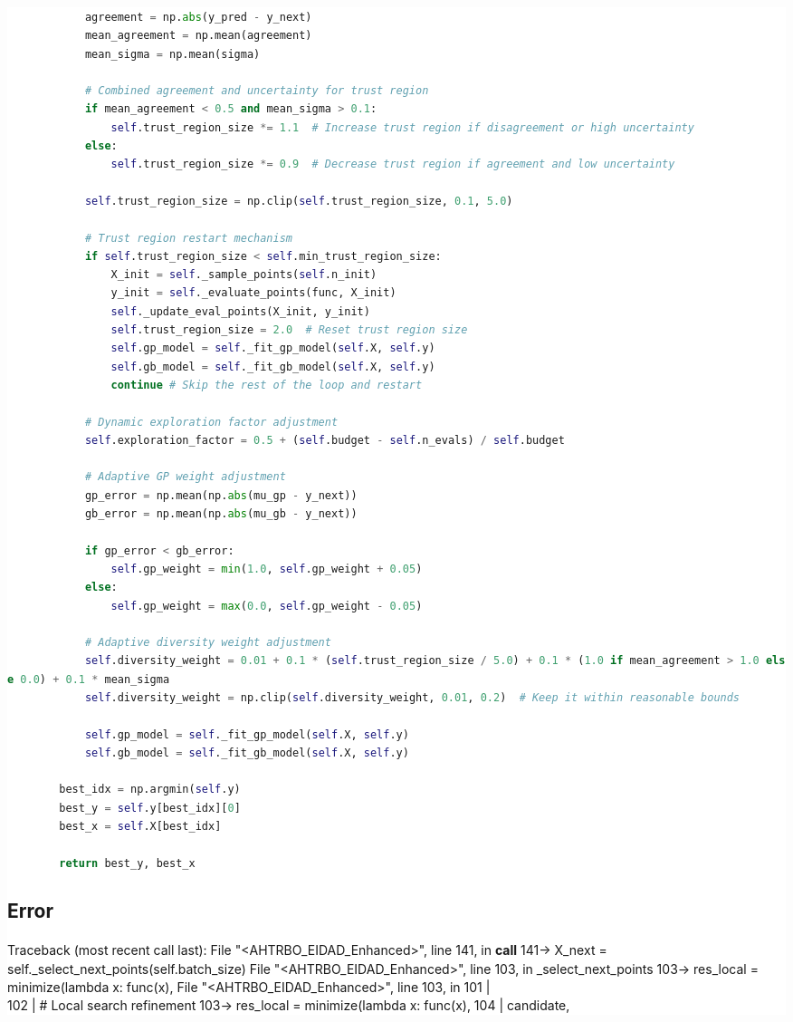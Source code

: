 ```python
            agreement = np.abs(y_pred - y_next)
            mean_agreement = np.mean(agreement)
            mean_sigma = np.mean(sigma)

            # Combined agreement and uncertainty for trust region
            if mean_agreement < 0.5 and mean_sigma > 0.1:
                self.trust_region_size *= 1.1  # Increase trust region if disagreement or high uncertainty
            else:
                self.trust_region_size *= 0.9  # Decrease trust region if agreement and low uncertainty

            self.trust_region_size = np.clip(self.trust_region_size, 0.1, 5.0)

            # Trust region restart mechanism
            if self.trust_region_size < self.min_trust_region_size:
                X_init = self._sample_points(self.n_init)
                y_init = self._evaluate_points(func, X_init)
                self._update_eval_points(X_init, y_init)
                self.trust_region_size = 2.0  # Reset trust region size
                self.gp_model = self._fit_gp_model(self.X, self.y)
                self.gb_model = self._fit_gb_model(self.X, self.y)
                continue # Skip the rest of the loop and restart

            # Dynamic exploration factor adjustment
            self.exploration_factor = 0.5 + (self.budget - self.n_evals) / self.budget

            # Adaptive GP weight adjustment
            gp_error = np.mean(np.abs(mu_gp - y_next))
            gb_error = np.mean(np.abs(mu_gb - y_next))

            if gp_error < gb_error:
                self.gp_weight = min(1.0, self.gp_weight + 0.05)
            else:
                self.gp_weight = max(0.0, self.gp_weight - 0.05)

            # Adaptive diversity weight adjustment
            self.diversity_weight = 0.01 + 0.1 * (self.trust_region_size / 5.0) + 0.1 * (1.0 if mean_agreement > 1.0 else 0.0) + 0.1 * mean_sigma
            self.diversity_weight = np.clip(self.diversity_weight, 0.01, 0.2)  # Keep it within reasonable bounds

            self.gp_model = self._fit_gp_model(self.X, self.y)
            self.gb_model = self._fit_gb_model(self.X, self.y)

        best_idx = np.argmin(self.y)
        best_y = self.y[best_idx][0]
        best_x = self.X[best_idx]

        return best_y, best_x
```
## Error
 Traceback (most recent call last):
  File "<AHTRBO_EIDAD_Enhanced>", line 141, in __call__
 141->             X_next = self._select_next_points(self.batch_size)
  File "<AHTRBO_EIDAD_Enhanced>", line 103, in _select_next_points
 103->             res_local = minimize(lambda x: func(x),
  File "<AHTRBO_EIDAD_Enhanced>", line 103, in <lambda>
 101 |             
 102 |             # Local search refinement
 103->             res_local = minimize(lambda x: func(x),
 104 |                                  candidate,